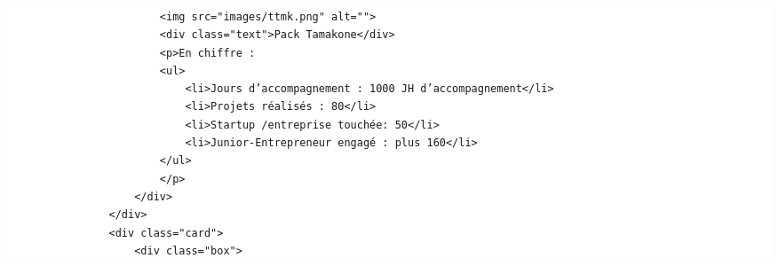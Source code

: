                             <img src="images/ttmk.png" alt="">
                            <div class="text">Pack Tamakone</div>
                            <p>En chiffre :
                            <ul>
                                <li>Jours d’accompagnement : 1000 JH d’accompagnement</li>
                                <li>Projets réalisés : 80</li>
                                <li>Startup /entreprise touchée: 50</li>
                                <li>Junior-Entrepreneur engagé : plus 160</li>
                            </ul>
                            </p>
                        </div>
                    </div>
                    <div class="card">
                        <div class="box">